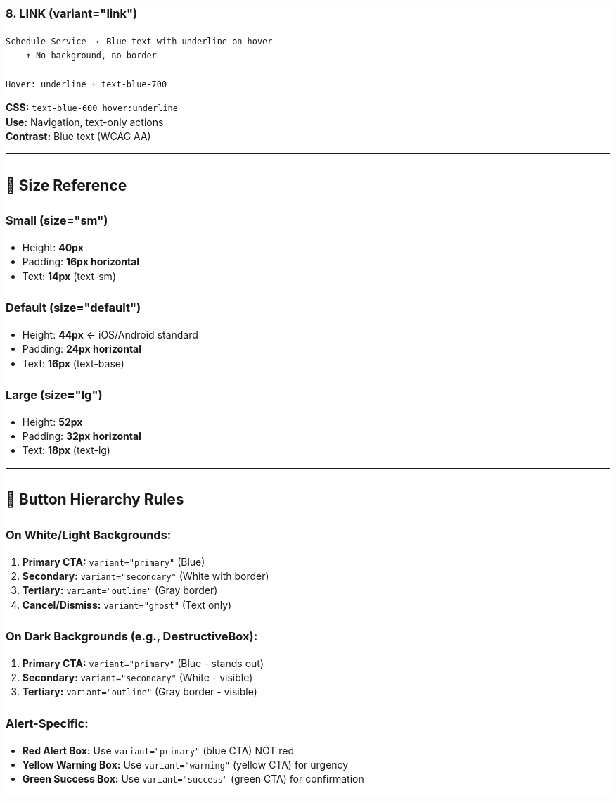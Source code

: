 
### **8. LINK (variant="link")**
```
Schedule Service  ← Blue text with underline on hover
    ↑ No background, no border
    
Hover: underline + text-blue-700
```
**CSS:** `text-blue-600 hover:underline`  
**Use:** Navigation, text-only actions  
**Contrast:** Blue text (WCAG AA)

---

## 📏 **Size Reference**

### **Small (size="sm")**
- Height: **40px**
- Padding: **16px horizontal**
- Text: **14px** (text-sm)

### **Default (size="default")**
- Height: **44px** ← iOS/Android standard
- Padding: **24px horizontal**
- Text: **16px** (text-base)

### **Large (size="lg")**
- Height: **52px**
- Padding: **32px horizontal**
- Text: **18px** (text-lg)

---

## 🎯 **Button Hierarchy Rules**

### **On White/Light Backgrounds:**
1. **Primary CTA:** `variant="primary"` (Blue)
2. **Secondary:** `variant="secondary"` (White with border)
3. **Tertiary:** `variant="outline"` (Gray border)
4. **Cancel/Dismiss:** `variant="ghost"` (Text only)

### **On Dark Backgrounds (e.g., DestructiveBox):**
1. **Primary CTA:** `variant="primary"` (Blue - stands out)
2. **Secondary:** `variant="secondary"` (White - visible)
3. **Tertiary:** `variant="outline"` (Gray border - visible)

### **Alert-Specific:**
- **Red Alert Box:** Use `variant="primary"` (blue CTA) NOT red
- **Yellow Warning Box:** Use `variant="warning"` (yellow CTA) for urgency
- **Green Success Box:** Use `variant="success"` (green CTA) for confirmation

---